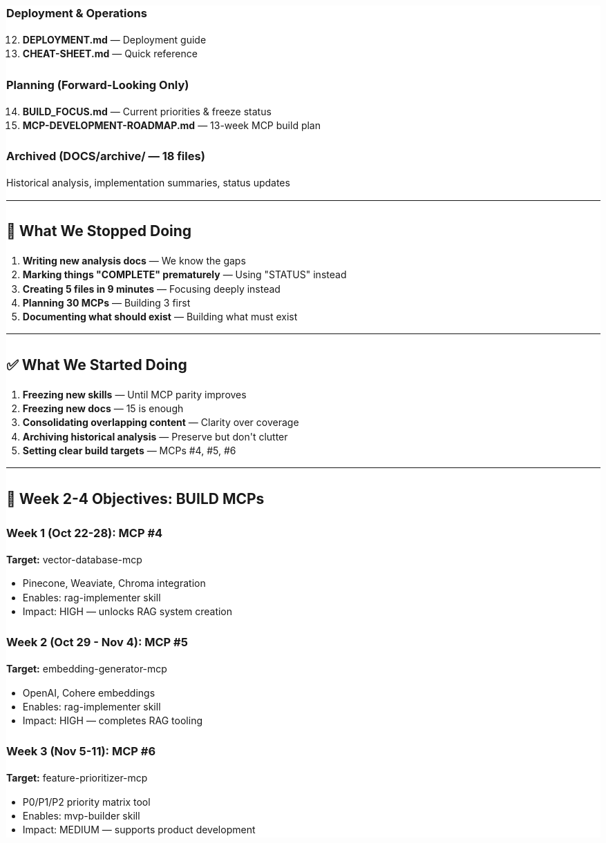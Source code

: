 ### Deployment & Operations
12. **DEPLOYMENT.md** — Deployment guide
13. **CHEAT-SHEET.md** — Quick reference

### Planning (Forward-Looking Only)
14. **BUILD_FOCUS.md** — Current priorities & freeze status
15. **MCP-DEVELOPMENT-ROADMAP.md** — 13-week MCP build plan

### Archived (DOCS/archive/ — 18 files)
Historical analysis, implementation summaries, status updates

---

## 🚫 What We Stopped Doing

1. **Writing new analysis docs** — We know the gaps
2. **Marking things "COMPLETE" prematurely** — Using "STATUS" instead
3. **Creating 5 files in 9 minutes** — Focusing deeply instead
4. **Planning 30 MCPs** — Building 3 first
5. **Documenting what should exist** — Building what must exist

---

## ✅ What We Started Doing

1. **Freezing new skills** — Until MCP parity improves
2. **Freezing new docs** — 15 is enough
3. **Consolidating overlapping content** — Clarity over coverage
4. **Archiving historical analysis** — Preserve but don't clutter
5. **Setting clear build targets** — MCPs #4, #5, #6

---

## 🎯 Week 2-4 Objectives: BUILD MCPs

### Week 1 (Oct 22-28): MCP #4
**Target:** vector-database-mcp
- Pinecone, Weaviate, Chroma integration
- Enables: rag-implementer skill
- Impact: HIGH — unlocks RAG system creation

### Week 2 (Oct 29 - Nov 4): MCP #5
**Target:** embedding-generator-mcp
- OpenAI, Cohere embeddings
- Enables: rag-implementer skill
- Impact: HIGH — completes RAG tooling

### Week 3 (Nov 5-11): MCP #6
**Target:** feature-prioritizer-mcp
- P0/P1/P2 priority matrix tool
- Enables: mvp-builder skill
- Impact: MEDIUM — supports product development

